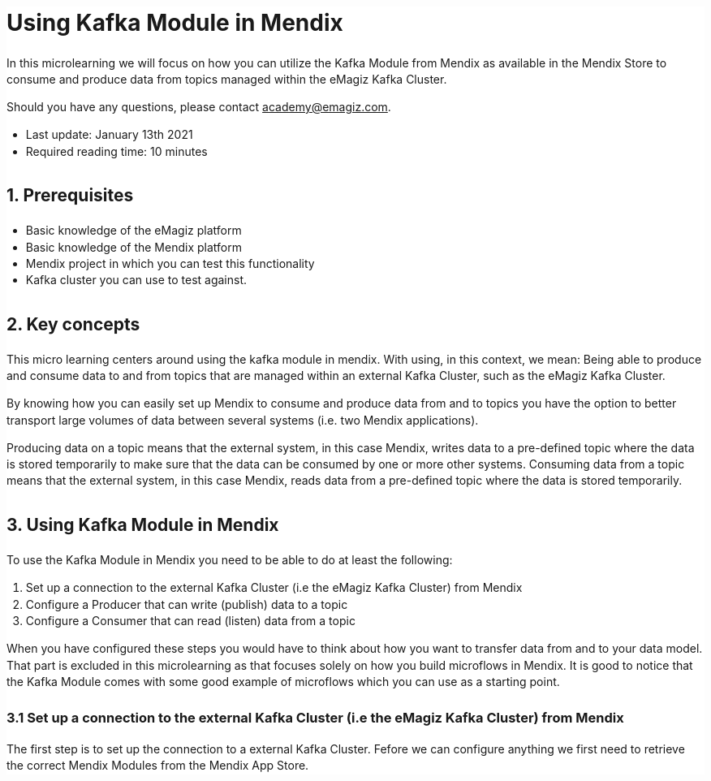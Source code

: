 # Using Kafka Module in Mendix

In this microlearning we will focus on how you can utilize the Kafka Module from Mendix as available in the Mendix Store to consume and produce data from topics managed within the eMagiz Kafka Cluster.

Should you have any questions, please contact academy@emagiz.com.

- Last update: January 13th 2021
- Required reading time: 10 minutes

## 1. Prerequisites
- Basic knowledge of the eMagiz platform
- Basic knowledge of the Mendix platform
- Mendix project in which you can test this functionality
- Kafka cluster you can use to test against.

## 2. Key concepts
This micro learning centers around using the kafka module in mendix.
With using, in this context, we mean: Being able to produce and consume data to and from topics that are managed within an external Kafka Cluster, such as the eMagiz Kafka Cluster.

By knowing how you can easily set up Mendix to consume and produce data from and to topics you have the option to better transport large volumes of data between several systems (i.e. two Mendix applications).

Producing data on a topic means that the external system, in this case Mendix, writes data to a pre-defined topic where the data is stored temporarily to make sure that the data can be consumed by one or more other systems.
Consuming data from a topic means that the external system, in this case Mendix, reads data from a pre-defined topic where the data is stored temporarily.

## 3. Using Kafka Module in Mendix

To use the Kafka Module in Mendix you need to be able to do at least the following:
1. Set up a connection to the external Kafka Cluster (i.e the eMagiz Kafka Cluster) from Mendix
2. Configure a Producer that can write (publish) data to a topic
3. Configure a Consumer that can read (listen) data from a topic

When you have configured these steps you would have to think about how you want to transfer data from and to your data model. 
That part is excluded in this microlearning as that focuses solely on how you build microflows in Mendix. 
It is good to notice that the Kafka Module comes with some good example of microflows which you can use as a starting point.

### 3.1 Set up a connection to the external Kafka Cluster (i.e the eMagiz Kafka Cluster) from Mendix

The first step is to set up the connection to a external Kafka Cluster. Fefore we can configure anything we first need to retrieve the correct Mendix Modules from the Mendix App Store.
